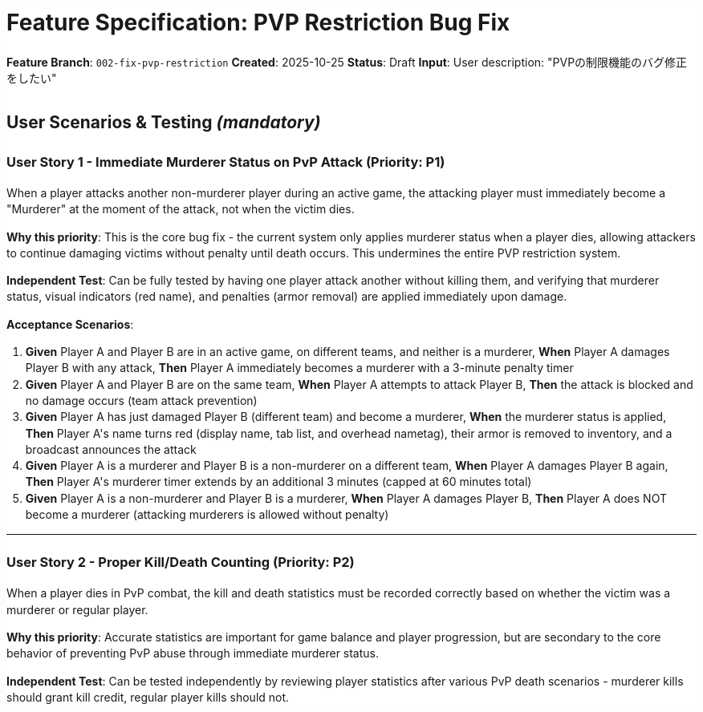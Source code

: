 # Feature Specification: PVP Restriction Bug Fix

**Feature Branch**: `002-fix-pvp-restriction`
**Created**: 2025-10-25
**Status**: Draft
**Input**: User description: "PVPの制限機能のバグ修正をしたい"

## User Scenarios & Testing *(mandatory)*

### User Story 1 - Immediate Murderer Status on PvP Attack (Priority: P1)

When a player attacks another non-murderer player during an active game, the attacking player must immediately become a "Murderer" at the moment of the attack, not when the victim dies.

**Why this priority**: This is the core bug fix - the current system only applies murderer status when a player dies, allowing attackers to continue damaging victims without penalty until death occurs. This undermines the entire PVP restriction system.

**Independent Test**: Can be fully tested by having one player attack another without killing them, and verifying that murderer status, visual indicators (red name), and penalties (armor removal) are applied immediately upon damage.

**Acceptance Scenarios**:

1. **Given** Player A and Player B are in an active game, on different teams, and neither is a murderer, **When** Player A damages Player B with any attack, **Then** Player A immediately becomes a murderer with a 3-minute penalty timer
2. **Given** Player A and Player B are on the same team, **When** Player A attempts to attack Player B, **Then** the attack is blocked and no damage occurs (team attack prevention)
3. **Given** Player A has just damaged Player B (different team) and become a murderer, **When** the murderer status is applied, **Then** Player A's name turns red (display name, tab list, and overhead nametag), their armor is removed to inventory, and a broadcast announces the attack
4. **Given** Player A is a murderer and Player B is a non-murderer on a different team, **When** Player A damages Player B again, **Then** Player A's murderer timer extends by an additional 3 minutes (capped at 60 minutes total)
5. **Given** Player A is a non-murderer and Player B is a murderer, **When** Player A damages Player B, **Then** Player A does NOT become a murderer (attacking murderers is allowed without penalty)

---

### User Story 2 - Proper Kill/Death Counting (Priority: P2)

When a player dies in PvP combat, the kill and death statistics must be recorded correctly based on whether the victim was a murderer or regular player.

**Why this priority**: Accurate statistics are important for game balance and player progression, but are secondary to the core behavior of preventing PvP abuse through immediate murderer status.

**Independent Test**: Can be tested independently by reviewing player statistics after various PvP death scenarios - murderer kills should grant kill credit, regular player kills should not.
